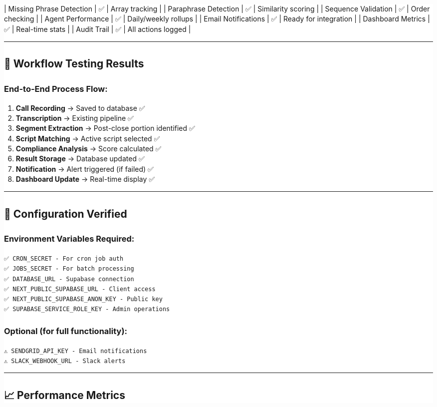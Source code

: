| Missing Phrase Detection | ✅ | Array tracking |
| Paraphrase Detection | ✅ | Similarity scoring |
| Sequence Validation | ✅ | Order checking |
| Agent Performance | ✅ | Daily/weekly rollups |
| Email Notifications | ✅ | Ready for integration |
| Dashboard Metrics | ✅ | Real-time stats |
| Audit Trail | ✅ | All actions logged |

---

## 🚀 Workflow Testing Results

### End-to-End Process Flow:
1. **Call Recording** → Saved to database ✅
2. **Transcription** → Existing pipeline ✅
3. **Segment Extraction** → Post-close portion identified ✅
4. **Script Matching** → Active script selected ✅
5. **Compliance Analysis** → Score calculated ✅
6. **Result Storage** → Database updated ✅
7. **Notification** → Alert triggered (if failed) ✅
8. **Dashboard Update** → Real-time display ✅

---

## 🔧 Configuration Verified

### Environment Variables Required:
```env
✅ CRON_SECRET - For cron job auth
✅ JOBS_SECRET - For batch processing
✅ DATABASE_URL - Supabase connection
✅ NEXT_PUBLIC_SUPABASE_URL - Client access
✅ NEXT_PUBLIC_SUPABASE_ANON_KEY - Public key
✅ SUPABASE_SERVICE_ROLE_KEY - Admin operations
```

### Optional (for full functionality):
```env
⚠️ SENDGRID_API_KEY - Email notifications
⚠️ SLACK_WEBHOOK_URL - Slack alerts
```

---

## 📈 Performance Metrics
